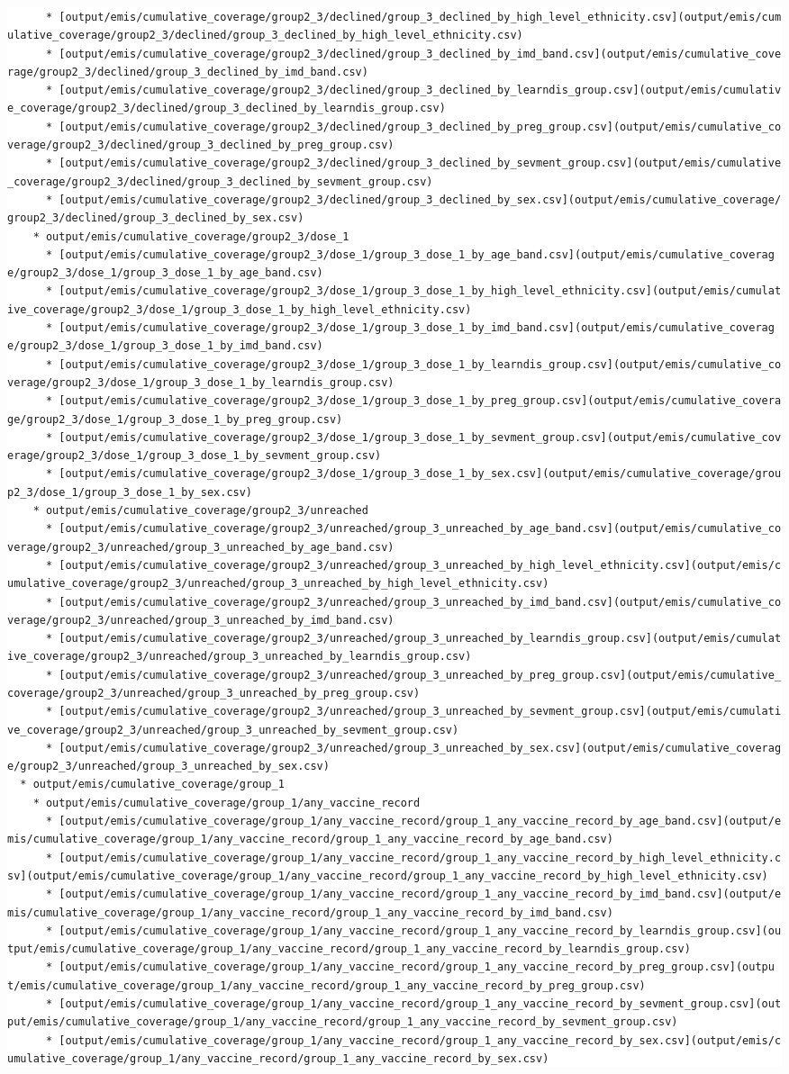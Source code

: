           * [output/emis/cumulative_coverage/group2_3/declined/group_3_declined_by_high_level_ethnicity.csv](output/emis/cumulative_coverage/group2_3/declined/group_3_declined_by_high_level_ethnicity.csv)
          * [output/emis/cumulative_coverage/group2_3/declined/group_3_declined_by_imd_band.csv](output/emis/cumulative_coverage/group2_3/declined/group_3_declined_by_imd_band.csv)
          * [output/emis/cumulative_coverage/group2_3/declined/group_3_declined_by_learndis_group.csv](output/emis/cumulative_coverage/group2_3/declined/group_3_declined_by_learndis_group.csv)
          * [output/emis/cumulative_coverage/group2_3/declined/group_3_declined_by_preg_group.csv](output/emis/cumulative_coverage/group2_3/declined/group_3_declined_by_preg_group.csv)
          * [output/emis/cumulative_coverage/group2_3/declined/group_3_declined_by_sevment_group.csv](output/emis/cumulative_coverage/group2_3/declined/group_3_declined_by_sevment_group.csv)
          * [output/emis/cumulative_coverage/group2_3/declined/group_3_declined_by_sex.csv](output/emis/cumulative_coverage/group2_3/declined/group_3_declined_by_sex.csv)
        * output/emis/cumulative_coverage/group2_3/dose_1
          * [output/emis/cumulative_coverage/group2_3/dose_1/group_3_dose_1_by_age_band.csv](output/emis/cumulative_coverage/group2_3/dose_1/group_3_dose_1_by_age_band.csv)
          * [output/emis/cumulative_coverage/group2_3/dose_1/group_3_dose_1_by_high_level_ethnicity.csv](output/emis/cumulative_coverage/group2_3/dose_1/group_3_dose_1_by_high_level_ethnicity.csv)
          * [output/emis/cumulative_coverage/group2_3/dose_1/group_3_dose_1_by_imd_band.csv](output/emis/cumulative_coverage/group2_3/dose_1/group_3_dose_1_by_imd_band.csv)
          * [output/emis/cumulative_coverage/group2_3/dose_1/group_3_dose_1_by_learndis_group.csv](output/emis/cumulative_coverage/group2_3/dose_1/group_3_dose_1_by_learndis_group.csv)
          * [output/emis/cumulative_coverage/group2_3/dose_1/group_3_dose_1_by_preg_group.csv](output/emis/cumulative_coverage/group2_3/dose_1/group_3_dose_1_by_preg_group.csv)
          * [output/emis/cumulative_coverage/group2_3/dose_1/group_3_dose_1_by_sevment_group.csv](output/emis/cumulative_coverage/group2_3/dose_1/group_3_dose_1_by_sevment_group.csv)
          * [output/emis/cumulative_coverage/group2_3/dose_1/group_3_dose_1_by_sex.csv](output/emis/cumulative_coverage/group2_3/dose_1/group_3_dose_1_by_sex.csv)
        * output/emis/cumulative_coverage/group2_3/unreached
          * [output/emis/cumulative_coverage/group2_3/unreached/group_3_unreached_by_age_band.csv](output/emis/cumulative_coverage/group2_3/unreached/group_3_unreached_by_age_band.csv)
          * [output/emis/cumulative_coverage/group2_3/unreached/group_3_unreached_by_high_level_ethnicity.csv](output/emis/cumulative_coverage/group2_3/unreached/group_3_unreached_by_high_level_ethnicity.csv)
          * [output/emis/cumulative_coverage/group2_3/unreached/group_3_unreached_by_imd_band.csv](output/emis/cumulative_coverage/group2_3/unreached/group_3_unreached_by_imd_band.csv)
          * [output/emis/cumulative_coverage/group2_3/unreached/group_3_unreached_by_learndis_group.csv](output/emis/cumulative_coverage/group2_3/unreached/group_3_unreached_by_learndis_group.csv)
          * [output/emis/cumulative_coverage/group2_3/unreached/group_3_unreached_by_preg_group.csv](output/emis/cumulative_coverage/group2_3/unreached/group_3_unreached_by_preg_group.csv)
          * [output/emis/cumulative_coverage/group2_3/unreached/group_3_unreached_by_sevment_group.csv](output/emis/cumulative_coverage/group2_3/unreached/group_3_unreached_by_sevment_group.csv)
          * [output/emis/cumulative_coverage/group2_3/unreached/group_3_unreached_by_sex.csv](output/emis/cumulative_coverage/group2_3/unreached/group_3_unreached_by_sex.csv)
      * output/emis/cumulative_coverage/group_1
        * output/emis/cumulative_coverage/group_1/any_vaccine_record
          * [output/emis/cumulative_coverage/group_1/any_vaccine_record/group_1_any_vaccine_record_by_age_band.csv](output/emis/cumulative_coverage/group_1/any_vaccine_record/group_1_any_vaccine_record_by_age_band.csv)
          * [output/emis/cumulative_coverage/group_1/any_vaccine_record/group_1_any_vaccine_record_by_high_level_ethnicity.csv](output/emis/cumulative_coverage/group_1/any_vaccine_record/group_1_any_vaccine_record_by_high_level_ethnicity.csv)
          * [output/emis/cumulative_coverage/group_1/any_vaccine_record/group_1_any_vaccine_record_by_imd_band.csv](output/emis/cumulative_coverage/group_1/any_vaccine_record/group_1_any_vaccine_record_by_imd_band.csv)
          * [output/emis/cumulative_coverage/group_1/any_vaccine_record/group_1_any_vaccine_record_by_learndis_group.csv](output/emis/cumulative_coverage/group_1/any_vaccine_record/group_1_any_vaccine_record_by_learndis_group.csv)
          * [output/emis/cumulative_coverage/group_1/any_vaccine_record/group_1_any_vaccine_record_by_preg_group.csv](output/emis/cumulative_coverage/group_1/any_vaccine_record/group_1_any_vaccine_record_by_preg_group.csv)
          * [output/emis/cumulative_coverage/group_1/any_vaccine_record/group_1_any_vaccine_record_by_sevment_group.csv](output/emis/cumulative_coverage/group_1/any_vaccine_record/group_1_any_vaccine_record_by_sevment_group.csv)
          * [output/emis/cumulative_coverage/group_1/any_vaccine_record/group_1_any_vaccine_record_by_sex.csv](output/emis/cumulative_coverage/group_1/any_vaccine_record/group_1_any_vaccine_record_by_sex.csv)
